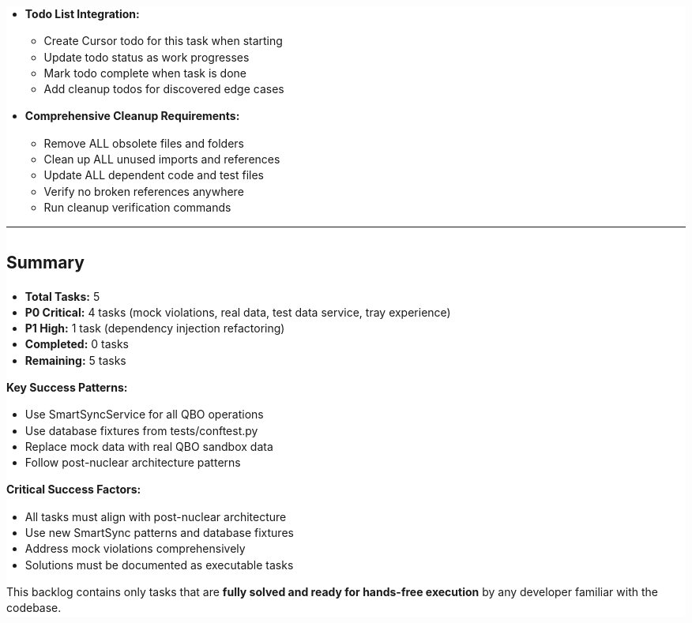- **Todo List Integration:**
  - Create Cursor todo for this task when starting
  - Update todo status as work progresses
  - Mark todo complete when task is done
  - Add cleanup todos for discovered edge cases

- **Comprehensive Cleanup Requirements:**
  - Remove ALL obsolete files and folders
  - Clean up ALL unused imports and references
  - Update ALL dependent code and test files
  - Verify no broken references anywhere
  - Run cleanup verification commands

---

## **Summary**

- **Total Tasks:** 5
- **P0 Critical:** 4 tasks (mock violations, real data, test data service, tray experience)
- **P1 High:** 1 task (dependency injection refactoring)
- **Completed:** 0 tasks
- **Remaining:** 5 tasks

**Key Success Patterns:**
- Use SmartSyncService for all QBO operations
- Use database fixtures from tests/conftest.py
- Replace mock data with real QBO sandbox data
- Follow post-nuclear architecture patterns

**Critical Success Factors:**
- All tasks must align with post-nuclear architecture
- Use new SmartSync patterns and database fixtures
- Address mock violations comprehensively
- Solutions must be documented as executable tasks

This backlog contains only tasks that are **fully solved and ready for hands-free execution** by any developer familiar with the codebase.

